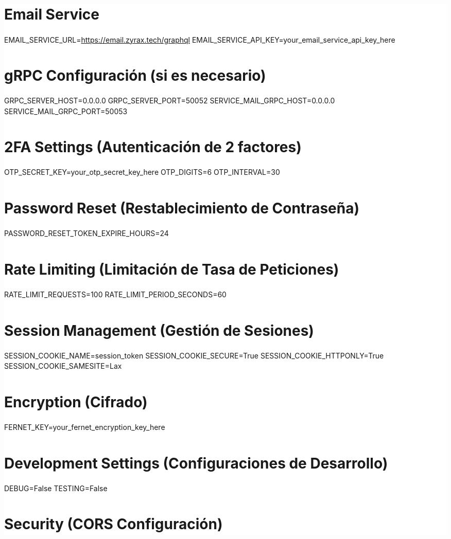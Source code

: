 # Email Service

EMAIL_SERVICE_URL=https://email.zyrax.tech/graphql
EMAIL_SERVICE_API_KEY=your_email_service_api_key_here

# gRPC Configuración (si es necesario)

GRPC_SERVER_HOST=0.0.0.0
GRPC_SERVER_PORT=50052
SERVICE_MAIL_GRPC_HOST=0.0.0.0
SERVICE_MAIL_GRPC_PORT=50053

# 2FA Settings (Autenticación de 2 factores)

OTP_SECRET_KEY=your_otp_secret_key_here
OTP_DIGITS=6
OTP_INTERVAL=30

# Password Reset (Restablecimiento de Contraseña)

PASSWORD_RESET_TOKEN_EXPIRE_HOURS=24

# Rate Limiting (Limitación de Tasa de Peticiones)

RATE_LIMIT_REQUESTS=100
RATE_LIMIT_PERIOD_SECONDS=60

# Session Management (Gestión de Sesiones)

SESSION_COOKIE_NAME=session_token
SESSION_COOKIE_SECURE=True
SESSION_COOKIE_HTTPONLY=True
SESSION_COOKIE_SAMESITE=Lax

# Encryption (Cifrado)

FERNET_KEY=your_fernet_encryption_key_here

# Development Settings (Configuraciones de Desarrollo)

DEBUG=False
TESTING=False

# Security (CORS Configuración)
